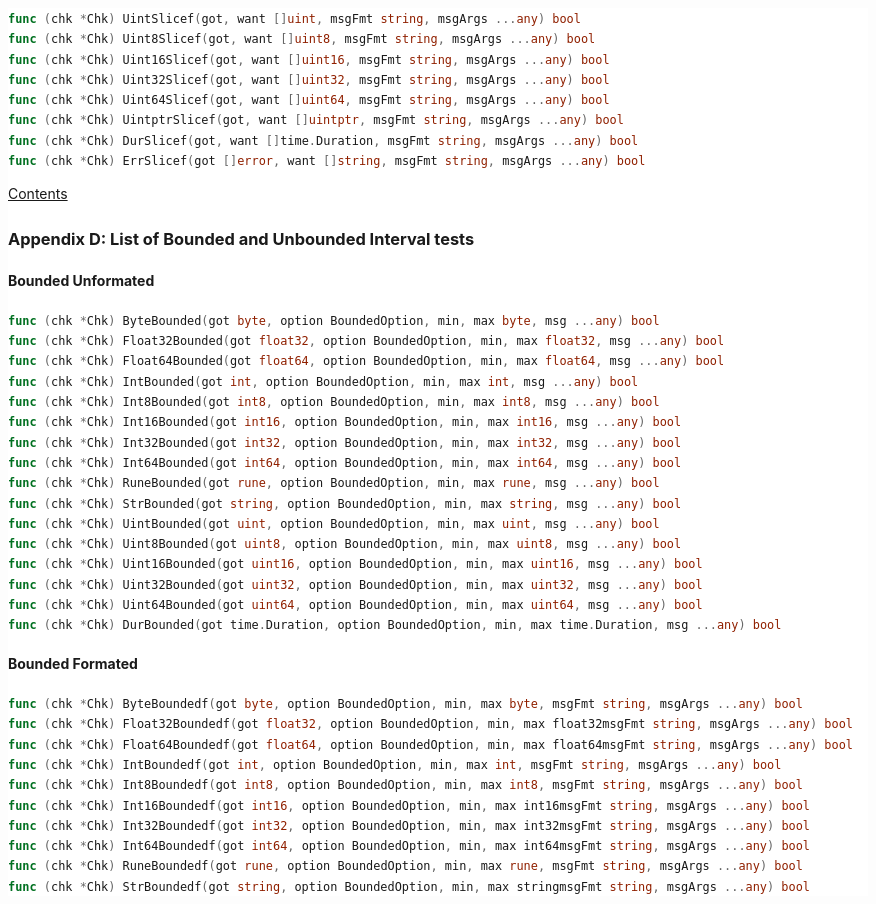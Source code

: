 ```go
func (chk *Chk) UintSlicef(got, want []uint, msgFmt string, msgArgs ...any) bool
func (chk *Chk) Uint8Slicef(got, want []uint8, msgFmt string, msgArgs ...any) bool
func (chk *Chk) Uint16Slicef(got, want []uint16, msgFmt string, msgArgs ...any) bool
func (chk *Chk) Uint32Slicef(got, want []uint32, msgFmt string, msgArgs ...any) bool
func (chk *Chk) Uint64Slicef(got, want []uint64, msgFmt string, msgArgs ...any) bool
func (chk *Chk) UintptrSlicef(got, want []uintptr, msgFmt string, msgArgs ...any) bool
func (chk *Chk) DurSlicef(got, want []time.Duration, msgFmt string, msgArgs ...any) bool
func (chk *Chk) ErrSlicef(got []error, want []string, msgFmt string, msgArgs ...any) bool
```


[Contents](#contents)

### Appendix D: List of Bounded and Unbounded Interval tests

#### Bounded Unformated


```go
func (chk *Chk) ByteBounded(got byte, option BoundedOption, min, max byte, msg ...any) bool
func (chk *Chk) Float32Bounded(got float32, option BoundedOption, min, max float32, msg ...any) bool
func (chk *Chk) Float64Bounded(got float64, option BoundedOption, min, max float64, msg ...any) bool
func (chk *Chk) IntBounded(got int, option BoundedOption, min, max int, msg ...any) bool
func (chk *Chk) Int8Bounded(got int8, option BoundedOption, min, max int8, msg ...any) bool
func (chk *Chk) Int16Bounded(got int16, option BoundedOption, min, max int16, msg ...any) bool
func (chk *Chk) Int32Bounded(got int32, option BoundedOption, min, max int32, msg ...any) bool
func (chk *Chk) Int64Bounded(got int64, option BoundedOption, min, max int64, msg ...any) bool
func (chk *Chk) RuneBounded(got rune, option BoundedOption, min, max rune, msg ...any) bool
func (chk *Chk) StrBounded(got string, option BoundedOption, min, max string, msg ...any) bool
func (chk *Chk) UintBounded(got uint, option BoundedOption, min, max uint, msg ...any) bool
func (chk *Chk) Uint8Bounded(got uint8, option BoundedOption, min, max uint8, msg ...any) bool
func (chk *Chk) Uint16Bounded(got uint16, option BoundedOption, min, max uint16, msg ...any) bool
func (chk *Chk) Uint32Bounded(got uint32, option BoundedOption, min, max uint32, msg ...any) bool
func (chk *Chk) Uint64Bounded(got uint64, option BoundedOption, min, max uint64, msg ...any) bool
func (chk *Chk) DurBounded(got time.Duration, option BoundedOption, min, max time.Duration, msg ...any) bool
```


#### Bounded Formated


```go
func (chk *Chk) ByteBoundedf(got byte, option BoundedOption, min, max byte, msgFmt string, msgArgs ...any) bool
func (chk *Chk) Float32Boundedf(got float32, option BoundedOption, min, max float32msgFmt string, msgArgs ...any) bool
func (chk *Chk) Float64Boundedf(got float64, option BoundedOption, min, max float64msgFmt string, msgArgs ...any) bool
func (chk *Chk) IntBoundedf(got int, option BoundedOption, min, max int, msgFmt string, msgArgs ...any) bool
func (chk *Chk) Int8Boundedf(got int8, option BoundedOption, min, max int8, msgFmt string, msgArgs ...any) bool
func (chk *Chk) Int16Boundedf(got int16, option BoundedOption, min, max int16msgFmt string, msgArgs ...any) bool
func (chk *Chk) Int32Boundedf(got int32, option BoundedOption, min, max int32msgFmt string, msgArgs ...any) bool
func (chk *Chk) Int64Boundedf(got int64, option BoundedOption, min, max int64msgFmt string, msgArgs ...any) bool
func (chk *Chk) RuneBoundedf(got rune, option BoundedOption, min, max rune, msgFmt string, msgArgs ...any) bool
func (chk *Chk) StrBoundedf(got string, option BoundedOption, min, max stringmsgFmt string, msgArgs ...any) bool
```